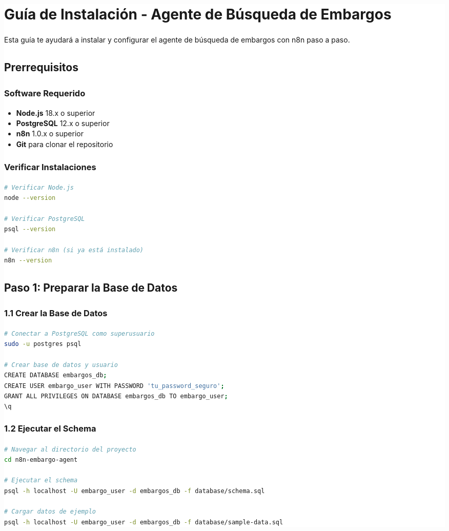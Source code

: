 # Guía de Instalación - Agente de Búsqueda de Embargos

Esta guía te ayudará a instalar y configurar el agente de búsqueda de embargos con n8n paso a paso.

## Prerrequisitos

### Software Requerido

- **Node.js** 18.x o superior
- **PostgreSQL** 12.x o superior
- **n8n** 1.0.x o superior
- **Git** para clonar el repositorio

### Verificar Instalaciones

```bash
# Verificar Node.js
node --version

# Verificar PostgreSQL
psql --version

# Verificar n8n (si ya está instalado)
n8n --version
```

## Paso 1: Preparar la Base de Datos

### 1.1 Crear la Base de Datos

```bash
# Conectar a PostgreSQL como superusuario
sudo -u postgres psql

# Crear base de datos y usuario
CREATE DATABASE embargos_db;
CREATE USER embargo_user WITH PASSWORD 'tu_password_seguro';
GRANT ALL PRIVILEGES ON DATABASE embargos_db TO embargo_user;
\q
```

### 1.2 Ejecutar el Schema

```bash
# Navegar al directorio del proyecto
cd n8n-embargo-agent

# Ejecutar el schema
psql -h localhost -U embargo_user -d embargos_db -f database/schema.sql

# Cargar datos de ejemplo
psql -h localhost -U embargo_user -d embargos_db -f database/sample-data.sql
```
